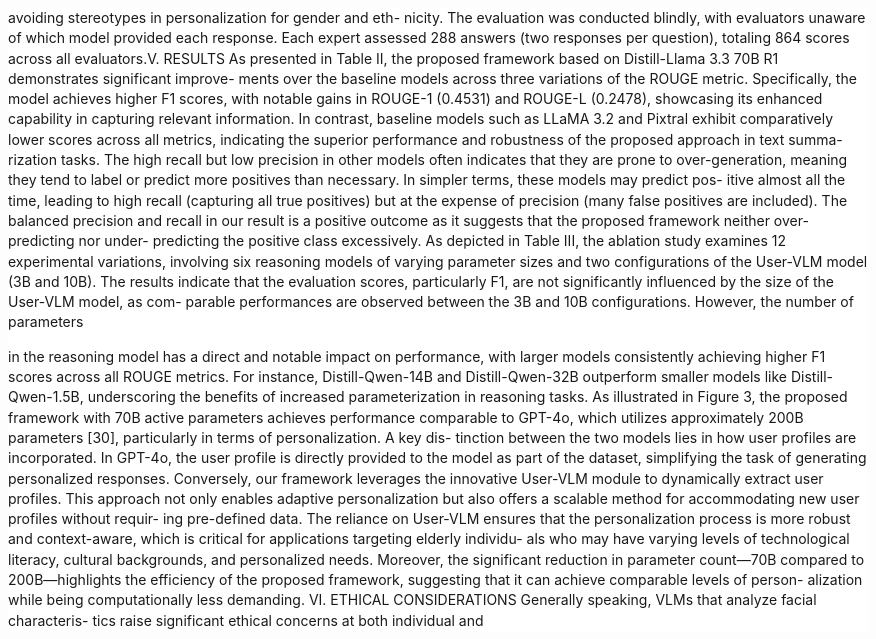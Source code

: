 avoiding stereotypes in personalization for gender and eth-
nicity. The evaluation was conducted blindly, with evaluators
unaware of which model provided each response. Each
expert assessed 288 answers (two responses per question),
totaling 864 scores across all evaluators.V. RESULTS
As presented in Table II, the proposed framework based on
Distill-Llama 3.3 70B R1 demonstrates significant improve-
ments over the baseline models across three variations of
the ROUGE metric. Specifically, the model achieves higher
F1 scores, with notable gains in ROUGE-1 (0.4531) and
ROUGE-L (0.2478), showcasing its enhanced capability in
capturing relevant information. In contrast, baseline models
such as LLaMA 3.2 and Pixtral exhibit comparatively lower
scores across all metrics, indicating the superior performance
and robustness of the proposed approach in text summa-
rization tasks. The high recall but low precision in other
models often indicates that they are prone to over-generation,
meaning they tend to label or predict more positives than
necessary. In simpler terms, these models may predict pos-
itive almost all the time, leading to high recall (capturing
all true positives) but at the expense of precision (many
false positives are included). The balanced precision and
recall in our result is a positive outcome as it suggests that
the proposed framework neither over-predicting nor under-
predicting the positive class excessively.
As depicted in Table III, the ablation study examines
12 experimental variations, involving six reasoning models
of varying parameter sizes and two configurations of the
User-VLM model (3B and 10B). The results indicate that
the evaluation scores, particularly F1, are not significantly
influenced by the size of the User-VLM model, as com-
parable performances are observed between the 3B and
10B configurations. However, the number of parameters

in the reasoning model has a direct and notable impact
on performance, with larger models consistently achieving
higher F1 scores across all ROUGE metrics. For instance,
Distill-Qwen-14B and Distill-Qwen-32B outperform smaller
models like Distill-Qwen-1.5B, underscoring the benefits of
increased parameterization in reasoning tasks.
As illustrated in Figure 3, the proposed framework with
70B active parameters achieves performance comparable
to GPT-4o, which utilizes approximately 200B parameters
[30], particularly in terms of personalization. A key dis-
tinction between the two models lies in how user profiles
are incorporated. In GPT-4o, the user profile is directly
provided to the model as part of the dataset, simplifying
the task of generating personalized responses. Conversely,
our framework leverages the innovative User-VLM module
to dynamically extract user profiles. This approach not only
enables adaptive personalization but also offers a scalable
method for accommodating new user profiles without requir-
ing pre-defined data. The reliance on User-VLM ensures that
the personalization process is more robust and context-aware,
which is critical for applications targeting elderly individu-
als who may have varying levels of technological literacy,
cultural backgrounds, and personalized needs. Moreover, the
significant reduction in parameter count—70B compared to
200B—highlights the efficiency of the proposed framework,
suggesting that it can achieve comparable levels of person-
alization while being computationally less demanding.
VI. ETHICAL CONSIDERATIONS
Generally speaking, VLMs that analyze facial characteris-
tics raise significant ethical concerns at both individual and